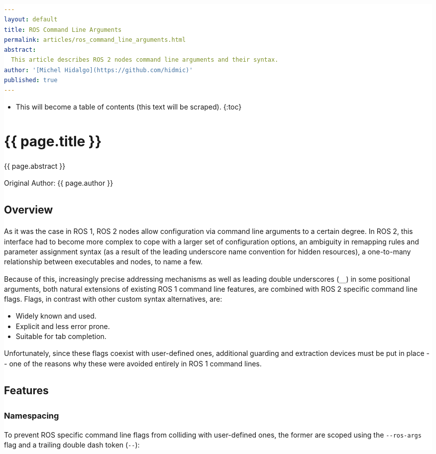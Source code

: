 ```yaml
---
layout: default
title: ROS Command Line Arguments
permalink: articles/ros_command_line_arguments.html
abstract:
  This article describes ROS 2 nodes command line arguments and their syntax.
author: '[Michel Hidalgo](https://github.com/hidmic)'
published: true
---
```


- This will become a table of contents (this text will be scraped).
{:toc}

# {{ page.title }}

<div class="abstract" markdown="1">
{{ page.abstract }}
</div>

Original Author: {{ page.author }}

## Overview

As it was the case in ROS 1, ROS 2 nodes allow configuration via command line arguments to a certain degree.
In ROS 2, this interface had to become more complex to cope with a larger set of configuration options, an ambiguity in remapping rules and parameter assignment syntax (as a result of the leading underscore name convention for hidden resources), a one-to-many relationship between executables and nodes, to name a few.

Because of this, increasingly precise addressing mechanisms as well as leading double underscores (`__`) in some positional arguments, both natural extensions of existing ROS 1 command line features, are combined with ROS 2 specific command line flags.
Flags, in contrast with other custom syntax alternatives, are:

- Widely known and used.
- Explicit and less error prone.
- Suitable for tab completion.

Unfortunately, since these flags coexist with user-defined ones, additional guarding and extraction devices must be put in place -- one of the reasons why these were avoided entirely in ROS 1 command lines.

## Features

### Namespacing

To prevent ROS specific command line flags from colliding with user-defined ones, the former are scoped using the `--ros-args` flag and a trailing double dash token (`--`):

